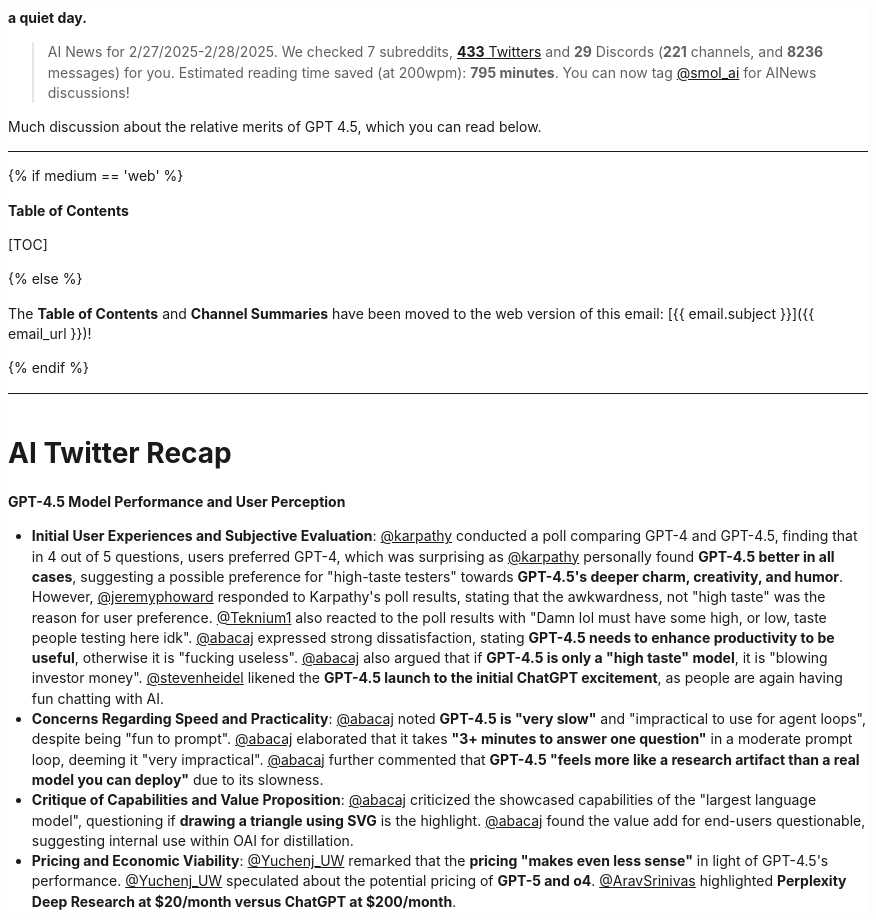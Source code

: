 

**a quiet day.**

> AI News for 2/27/2025-2/28/2025. We checked 7 subreddits, [**433** Twitters](https://twitter.com/i/lists/1585430245762441216) and **29** Discords (**221** channels, and **8236** messages) for you. Estimated reading time saved (at 200wpm): **795 minutes**. You can now tag [@smol_ai](https://x.com/smol_ai) for AINews discussions!

Much discussion about the relative merits of GPT 4.5, which you can read below.

---


{% if medium == 'web' %}


**Table of Contents**

[TOC] 

{% else %}

The **Table of Contents** and **Channel Summaries** have been moved to the web version of this email: [{{ email.subject }}]({{ email_url }})!

{% endif %}


---

# AI Twitter Recap

**GPT-4.5 Model Performance and User Perception**

- **Initial User Experiences and Subjective Evaluation**: [@karpathy](https://twitter.com/karpathy/status/1895337579589079434) conducted a poll comparing GPT-4 and GPT-4.5, finding that in 4 out of 5 questions, users preferred GPT-4, which was surprising as [@karpathy](https://twitter.com/karpathy/status/1895337579589079434) personally found **GPT-4.5 better in all cases**, suggesting a possible preference for "high-taste testers" towards **GPT-4.5's deeper charm, creativity, and humor**.  However, [@jeremyphoward](https://twitter.com/jeremyphoward/status/1895354868342366648) responded to Karpathy's poll results, stating that the awkwardness, not "high taste" was the reason for user preference.  [@Teknium1](https://twitter.com/Teknium1/status/1895348781367140708) also reacted to the poll results with "Damn lol must have some high, or low, taste people testing here idk".  [@abacaj](https://twitter.com/abacaj/status/1895516638704754727) expressed strong dissatisfaction, stating **GPT-4.5 needs to enhance productivity to be useful**, otherwise it is "fucking useless".  [@abacaj](https://twitter.com/abacaj/status/1895517803173810560) also argued that if **GPT-4.5 is only a "high taste" model**, it is "blowing investor money".  [@stevenheidel](https://twitter.com/stevenheidel/status/1895541898137456776) likened the **GPT-4.5 launch to the initial ChatGPT excitement**, as people are again having fun chatting with AI.
- **Concerns Regarding Speed and Practicality**: [@abacaj](https://twitter.com/abacaj/status/1895309773329027543) noted **GPT-4.5 is "very slow"** and "impractical to use for agent loops", despite being "fun to prompt".  [@abacaj](https://twitter.com/abacaj/status/1895310460276351105) elaborated that it takes **"3+ minutes to answer one question"** in a moderate prompt loop, deeming it "very impractical".  [@abacaj](https://twitter.com/abacaj/status/1895311873622581502) further commented that **GPT-4.5 "feels more like a research artifact than a real model you can deploy"** due to its slowness.
- **Critique of Capabilities and Value Proposition**: [@abacaj](https://twitter.com/abacaj/status/1895520453520970054) criticized the showcased capabilities of the "largest language model", questioning if **drawing a triangle using SVG** is the highlight.  [@abacaj](https://twitter.com/abacaj/status/1895519515204784380) found the value add for end-users questionable, suggesting internal use within OAI for distillation.
- **Pricing and Economic Viability**: [@Yuchenj_UW](https://twitter.com/Yuchenj_UW/status/1895338027041579269) remarked that the **pricing "makes even less sense"** in light of GPT-4.5's performance.  [@Yuchenj_UW](https://twitter.com/Yuchenj_UW/status/1895313053606142283) speculated about the potential pricing of **GPT-5 and o4**.  [@AravSrinivas](https://twitter.com/AravSrinivas/status/1895508117376598330) highlighted **Perplexity Deep Research at $20/month versus ChatGPT at $200/month**.